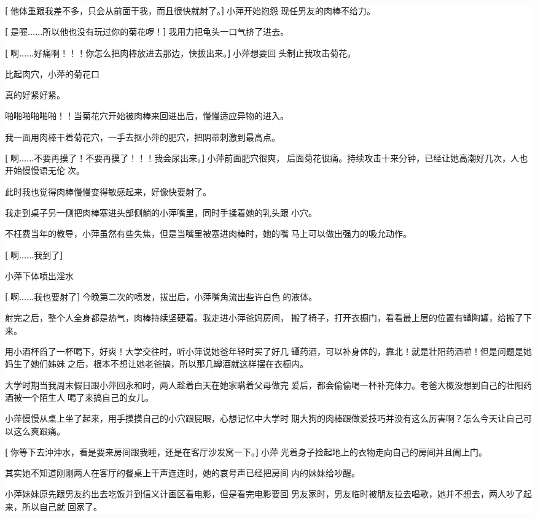 [ 他体重跟我差不多，只会从前面干我，而且很快就射了。] 小萍开始抱怨
现任男友的肉棒不给力。

[ 是喔……所以他也没有玩过你的菊花啰！] 我用力把龟头一口气挤了进去。

[ 啊……好痛啊！！！你怎么把肉棒放进去那边，快拔出来。] 小萍想要回
头制止我攻击菊花。

比起肉穴，小萍的菊花口



真的好紧好紧。

啪啪啪啪啪啪！！当菊花穴开始被肉棒来回进出后，慢慢适应异物的进入。

我一面用肉棒干着菊花穴，一手去抠小萍的肥穴，把阴蒂刺激到最高点。

[ 啊……不要再摸了！不要再摸了！！！我会尿出来。] 小萍前面肥穴很爽，
后面菊花很痛。持续攻击十来分钟，已经让她高潮好几次，人也开始慢慢语无伦
次。

此时我也觉得肉棒慢慢变得敏感起来，好像快要射了。

我走到桌子另一侧把肉棒塞进头部侧躺的小萍嘴里，同时手揉着她的乳头跟
小穴。

不枉费当年的教导，小萍虽然有些失焦，但是当嘴里被塞进肉棒时，她的嘴
马上可以做出强力的吸允动作。

[ 啊……我到了]

小萍下体喷出淫水

[ 啊……我也要射了] 今晚第二次的喷发，拔出后，小萍嘴角流出些许白色
的液体。

射完之后，整个人全身都是热气，肉棒持续坚硬着。我走进小萍爸妈房间，
搬了椅子，打开衣橱门，看看最上层的位置有罈陶罐，给搬了下来。

用小酒杯舀了一杯喝下，好爽！大学交往时，听小萍说她爸年轻时买了好几
罈药酒，可以补身体的，靠北！就是壮阳药酒啦！但是问题是她妈生了她们姊妹
之后，根本不想让她老爸搞，所以那几罈酒就这样摆在衣橱内。

大学时期当我周末假日跟小萍回永和时，两人趁着白天在她家瞒着父母做完
爱后，都会偷偷喝一杯补充体力。老爸大概没想到自己的壮阳药酒被一个陌生人
喝了来搞自己的女儿。

小萍慢慢从桌上坐了起来，用手摸摸自己的小穴跟屁眼，心想记忆中大学时
期大狗的肉棒跟做爱技巧并没有这么厉害啊？怎么今天让自己可以这么爽跟痛。

[ 你等下去沖沖水，看是要来房间跟我睡，还是在客厅沙发窝一下。] 小萍
光着身子捡起地上的衣物走向自己的房间并且阖上门。

其实她不知道刚刚两人在客厅的餐桌上干声连连时，她的哀号声已经把房间
内的妹妹给吵醒。

小萍妹妹原先跟男友约出去吃饭并到信义计画区看电影，但是看完电影要回
男友家时，男友临时被朋友拉去唱歌，她并不想去，两人吵了起来，所以自己就
回家了。
